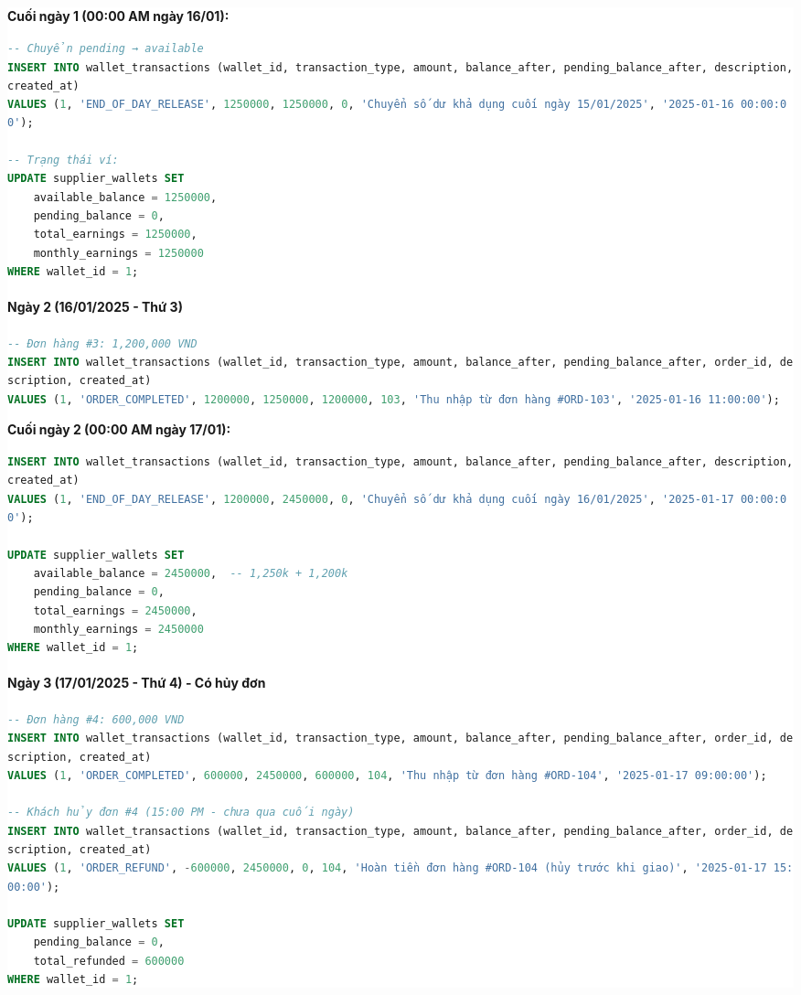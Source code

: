 **Cuối ngày 1 (00:00 AM ngày 16/01):**
```sql
-- Chuyển pending → available
INSERT INTO wallet_transactions (wallet_id, transaction_type, amount, balance_after, pending_balance_after, description, created_at)
VALUES (1, 'END_OF_DAY_RELEASE', 1250000, 1250000, 0, 'Chuyển số dư khả dụng cuối ngày 15/01/2025', '2025-01-16 00:00:00');

-- Trạng thái ví:
UPDATE supplier_wallets SET
    available_balance = 1250000,
    pending_balance = 0,
    total_earnings = 1250000,
    monthly_earnings = 1250000
WHERE wallet_id = 1;
```

#### Ngày 2 (16/01/2025 - Thứ 3)
```sql
-- Đơn hàng #3: 1,200,000 VND
INSERT INTO wallet_transactions (wallet_id, transaction_type, amount, balance_after, pending_balance_after, order_id, description, created_at)
VALUES (1, 'ORDER_COMPLETED', 1200000, 1250000, 1200000, 103, 'Thu nhập từ đơn hàng #ORD-103', '2025-01-16 11:00:00');
```

**Cuối ngày 2 (00:00 AM ngày 17/01):**
```sql
INSERT INTO wallet_transactions (wallet_id, transaction_type, amount, balance_after, pending_balance_after, description, created_at)
VALUES (1, 'END_OF_DAY_RELEASE', 1200000, 2450000, 0, 'Chuyển số dư khả dụng cuối ngày 16/01/2025', '2025-01-17 00:00:00');

UPDATE supplier_wallets SET
    available_balance = 2450000,  -- 1,250k + 1,200k
    pending_balance = 0,
    total_earnings = 2450000,
    monthly_earnings = 2450000
WHERE wallet_id = 1;
```

#### Ngày 3 (17/01/2025 - Thứ 4) - Có hủy đơn
```sql
-- Đơn hàng #4: 600,000 VND
INSERT INTO wallet_transactions (wallet_id, transaction_type, amount, balance_after, pending_balance_after, order_id, description, created_at)
VALUES (1, 'ORDER_COMPLETED', 600000, 2450000, 600000, 104, 'Thu nhập từ đơn hàng #ORD-104', '2025-01-17 09:00:00');

-- Khách hủy đơn #4 (15:00 PM - chưa qua cuối ngày)
INSERT INTO wallet_transactions (wallet_id, transaction_type, amount, balance_after, pending_balance_after, order_id, description, created_at)
VALUES (1, 'ORDER_REFUND', -600000, 2450000, 0, 104, 'Hoàn tiền đơn hàng #ORD-104 (hủy trước khi giao)', '2025-01-17 15:00:00');

UPDATE supplier_wallets SET
    pending_balance = 0,
    total_refunded = 600000
WHERE wallet_id = 1;
```
